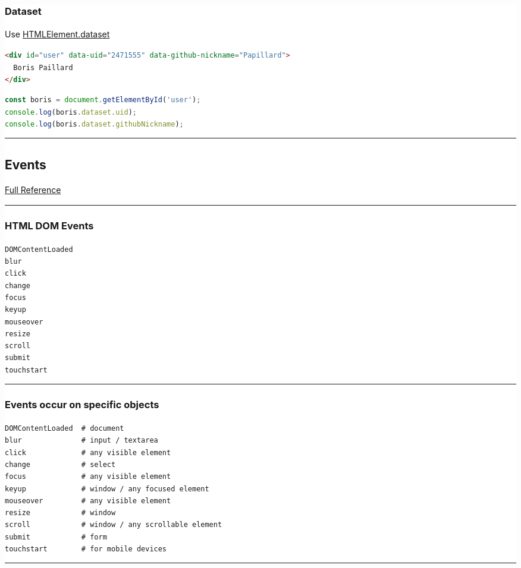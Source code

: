 
### Dataset

Use [HTMLElement.dataset](https://developer.mozilla.org/en-US/docs/Web/API/HTMLElement/dataset)

```html
<div id="user" data-uid="2471555" data-github-nickname="Papillard">
  Boris Paillard
</div>
```
```js
const boris = document.getElementById('user');
console.log(boris.dataset.uid);
console.log(boris.dataset.githubNickname);
```

---

## Events

[Full Reference](https://developer.mozilla.org/en-US/docs/Web/Events)

---

### HTML DOM Events

```js
DOMContentLoaded
blur
click
change
focus
keyup
mouseover
resize
scroll
submit
touchstart
```

---

### Events occur on specific objects

```text
DOMContentLoaded  # document
blur              # input / textarea
click             # any visible element
change            # select
focus             # any visible element
keyup             # window / any focused element
mouseover         # any visible element
resize            # window
scroll            # window / any scrollable element
submit            # form
touchstart        # for mobile devices
```

---